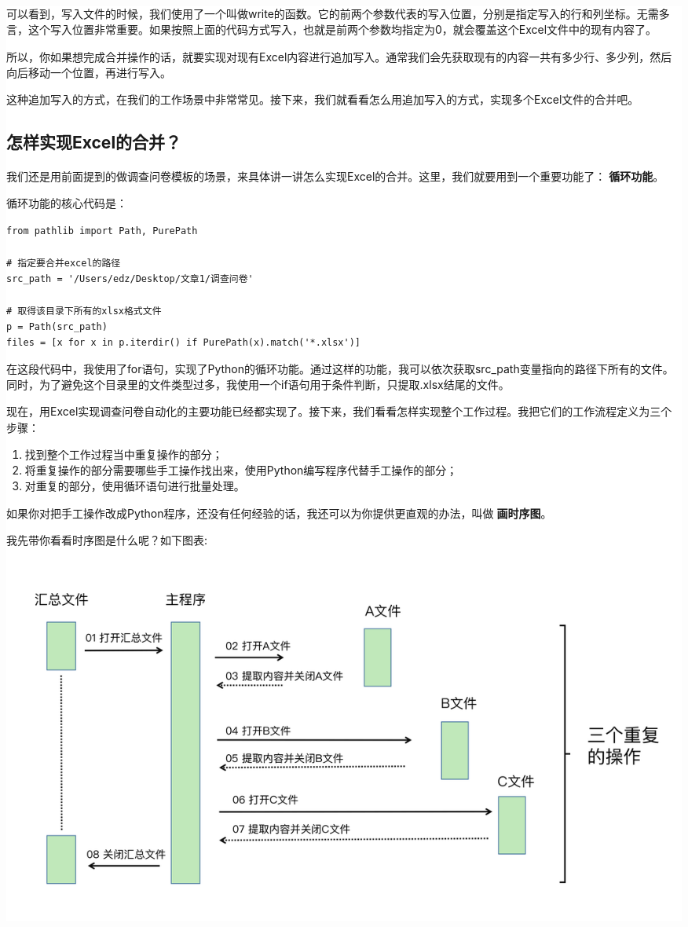 可以看到，写入文件的时候，我们使用了一个叫做write的函数。它的前两个参数代表的写入位置，分别是指定写入的行和列坐标。无需多言，这个写入位置非常重要。如果按照上面的代码方式写入，也就是前两个参数均指定为0，就会覆盖这个Excel文件中的现有内容了。

所以，你如果想完成合并操作的话，就要实现对现有Excel内容进行追加写入。通常我们会先获取现有的内容一共有多少行、多少列，然后向后移动一个位置，再进行写入。

这种追加写入的方式，在我们的工作场景中非常常见。接下来，我们就看看怎么用追加写入的方式，实现多个Excel文件的合并吧。

## 怎样实现Excel的合并？

我们还是用前面提到的做调查问卷模板的场景，来具体讲一讲怎么实现Excel的合并。这里，我们就要用到一个重要功能了： **循环功能**。

循环功能的核心代码是：

```
from pathlib import Path, PurePath

# 指定要合并excel的路径
src_path = '/Users/edz/Desktop/文章1/调查问卷'

# 取得该目录下所有的xlsx格式文件
p = Path(src_path)
files = [x for x in p.iterdir() if PurePath(x).match('*.xlsx')]

```

在这段代码中，我使用了for语句，实现了Python的循环功能。通过这样的功能，我可以依次获取src\_path变量指向的路径下所有的文件。同时，为了避免这个目录里的文件类型过多，我使用一个if语句用于条件判断，只提取.xlsx结尾的文件。

现在，用Excel实现调查问卷自动化的主要功能已经都实现了。接下来，我们看看怎样实现整个工作过程。我把它们的工作流程定义为三个步骤：

1. 找到整个工作过程当中重复操作的部分；
2. 将重复操作的部分需要哪些手工操作找出来，使用Python编写程序代替手工操作的部分；
3. 对重复的部分，使用循环语句进行批量处理。

如果你对把手工操作改成Python程序，还没有任何经验的话，我还可以为你提供更直观的办法，叫做 **画时序图**。

我先带你看看时序图是什么呢？如下图表:

![](images/340388/b2da3c7bfd1c80888d0c4776317fb090.png)
